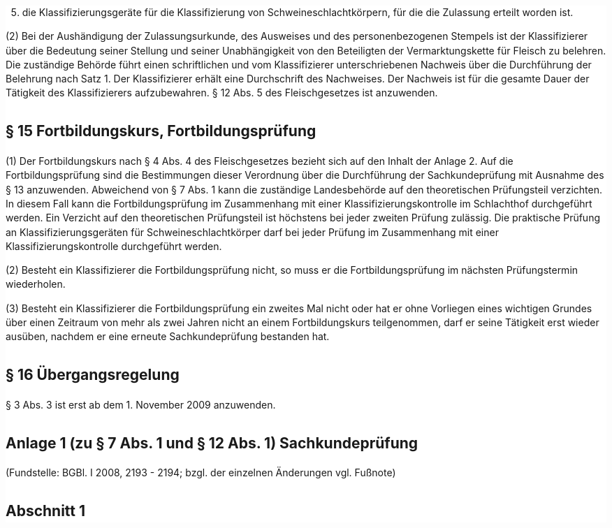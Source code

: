 
5.  die Klassifizierungsgeräte für die Klassifizierung von
    Schweineschlachtkörpern, für die die Zulassung erteilt worden ist.




(2) Bei der Aushändigung der Zulassungsurkunde, des Ausweises und des
personenbezogenen Stempels ist der Klassifizierer über die Bedeutung
seiner Stellung und seiner Unabhängigkeit von den Beteiligten der
Vermarktungskette für Fleisch zu belehren. Die zuständige Behörde
führt einen schriftlichen und vom Klassifizierer unterschriebenen
Nachweis über die Durchführung der Belehrung nach Satz 1. Der
Klassifizierer erhält eine Durchschrift des Nachweises. Der Nachweis
ist für die gesamte Dauer der Tätigkeit des Klassifizierers
aufzubewahren. § 12 Abs. 5 des Fleischgesetzes ist anzuwenden.


## § 15 Fortbildungskurs, Fortbildungsprüfung

(1) Der Fortbildungskurs nach § 4 Abs. 4 des Fleischgesetzes bezieht
sich auf den Inhalt der Anlage 2. Auf die Fortbildungsprüfung sind die
Bestimmungen dieser Verordnung über die Durchführung der
Sachkundeprüfung mit Ausnahme des § 13 anzuwenden. Abweichend von § 7
Abs. 1 kann die zuständige Landesbehörde auf den theoretischen
Prüfungsteil verzichten. In diesem Fall kann die Fortbildungsprüfung
im Zusammenhang mit einer Klassifizierungskontrolle im Schlachthof
durchgeführt werden. Ein Verzicht auf den theoretischen Prüfungsteil
ist höchstens bei jeder zweiten Prüfung zulässig. Die praktische
Prüfung an Klassifizierungsgeräten für Schweineschlachtkörper darf bei
jeder Prüfung im Zusammenhang mit einer Klassifizierungskontrolle
durchgeführt werden.

(2) Besteht ein Klassifizierer die Fortbildungsprüfung nicht, so muss
er die Fortbildungsprüfung im nächsten Prüfungstermin wiederholen.

(3) Besteht ein Klassifizierer die Fortbildungsprüfung ein zweites Mal
nicht oder hat er ohne Vorliegen eines wichtigen Grundes über einen
Zeitraum von mehr als zwei Jahren nicht an einem Fortbildungskurs
teilgenommen, darf er seine Tätigkeit erst wieder ausüben, nachdem er
eine erneute Sachkundeprüfung bestanden hat.


## § 16 Übergangsregelung

§ 3 Abs. 3 ist erst ab dem 1. November 2009 anzuwenden.


## Anlage 1 (zu § 7 Abs. 1 und § 12 Abs. 1) Sachkundeprüfung

(Fundstelle: BGBl. I 2008, 2193 - 2194;
bzgl. der einzelnen Änderungen vgl. Fußnote)
## Abschnitt 1
